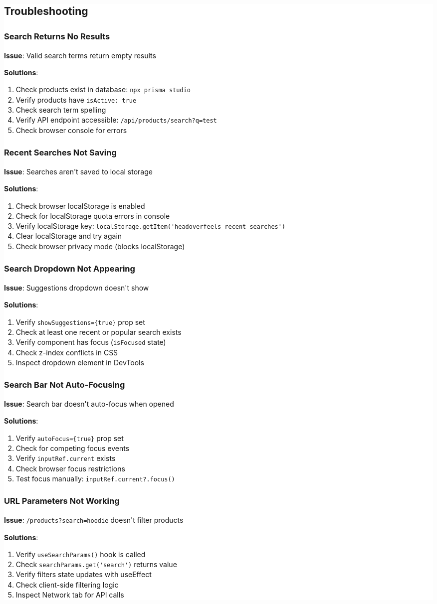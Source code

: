 ## Troubleshooting

### Search Returns No Results
**Issue**: Valid search terms return empty results

**Solutions**:
1. Check products exist in database: `npx prisma studio`
2. Verify products have `isActive: true`
3. Check search term spelling
4. Verify API endpoint accessible: `/api/products/search?q=test`
5. Check browser console for errors

### Recent Searches Not Saving
**Issue**: Searches aren't saved to local storage

**Solutions**:
1. Check browser localStorage is enabled
2. Check for localStorage quota errors in console
3. Verify localStorage key: `localStorage.getItem('headoverfeels_recent_searches')`
4. Clear localStorage and try again
5. Check browser privacy mode (blocks localStorage)

### Search Dropdown Not Appearing
**Issue**: Suggestions dropdown doesn't show

**Solutions**:
1. Verify `showSuggestions={true}` prop set
2. Check at least one recent or popular search exists
3. Verify component has focus (`isFocused` state)
4. Check z-index conflicts in CSS
5. Inspect dropdown element in DevTools

### Search Bar Not Auto-Focusing
**Issue**: Search bar doesn't auto-focus when opened

**Solutions**:
1. Verify `autoFocus={true}` prop set
2. Check for competing focus events
3. Verify `inputRef.current` exists
4. Check browser focus restrictions
5. Test focus manually: `inputRef.current?.focus()`

### URL Parameters Not Working
**Issue**: `/products?search=hoodie` doesn't filter products

**Solutions**:
1. Verify `useSearchParams()` hook is called
2. Check `searchParams.get('search')` returns value
3. Verify filters state updates with useEffect
4. Check client-side filtering logic
5. Inspect Network tab for API calls

